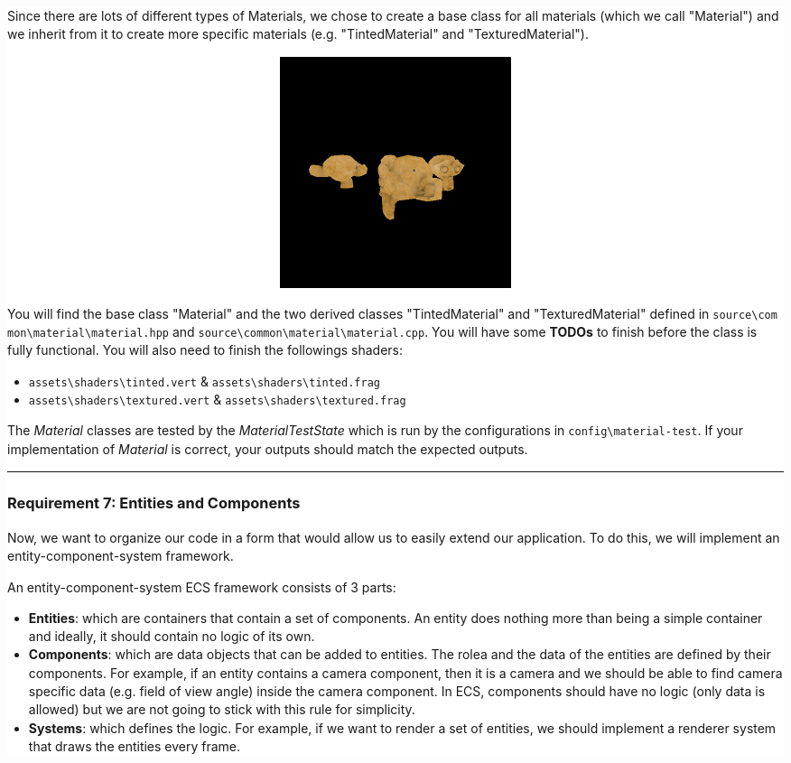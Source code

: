 Since there are lots of different types of Materials, we chose to create a base class for all materials (which we call "Material") and we inherit from it to create more specific materials (e.g. "TintedMaterial" and "TexturedMaterial").

<p align="center">
<img src="expected/material-test/test-1.png" width="256"/>
</p>

You will find the base class "Material" and the two derived classes "TintedMaterial" and "TexturedMaterial" defined in `source\common\material\material.hpp` and `source\common\material\material.cpp`. You will have some **TODOs** to finish before the class is fully functional. You will also need to finish the followings shaders:
- `assets\shaders\tinted.vert` & `assets\shaders\tinted.frag`
- `assets\shaders\textured.vert` & `assets\shaders\textured.frag`

The *Material* classes are tested by the *MaterialTestState* which is run by the configurations in `config\material-test`. If your implementation of *Material* is correct, your outputs should match the expected outputs.

---

### Requirement 7: Entities and Components

Now, we want to organize our code in a form that would allow us to easily extend our application. To do this, we will implement an entity-component-system framework.

An entity-component-system ECS framework consists of 3 parts:
- **Entities**: which are containers that contain a set of components. An entity does nothing more than being a simple container and ideally, it should contain no logic of its own.
- **Components**: which are data objects that can be added to entities. The rolea and the data of the entities are defined by their components. For example, if an entity contains a camera component, then it is a camera and we should be able to find camera specific data (e.g. field of view angle) inside the camera component. In ECS, components should have no logic (only data is allowed) but we are not going to stick with this rule for simplicity.
- **Systems**: which defines the logic. For example, if we want to render a set of entities, we should implement a renderer system that draws the entities every frame.
